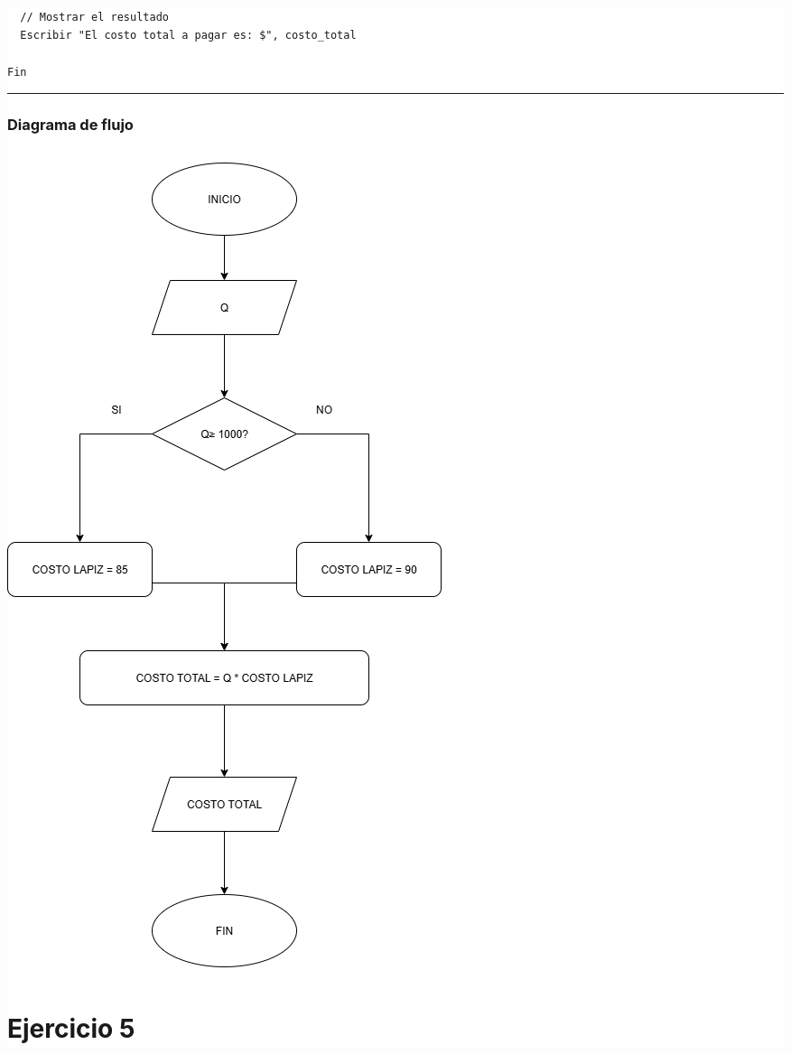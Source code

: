 ```
  // Mostrar el resultado
  Escribir "El costo total a pagar es: $", costo_total

Fin
```
--- 
### Diagrama de flujo
![alt text](<Untitled Diagram.drawio.png>)
---
# Ejercicio 5
